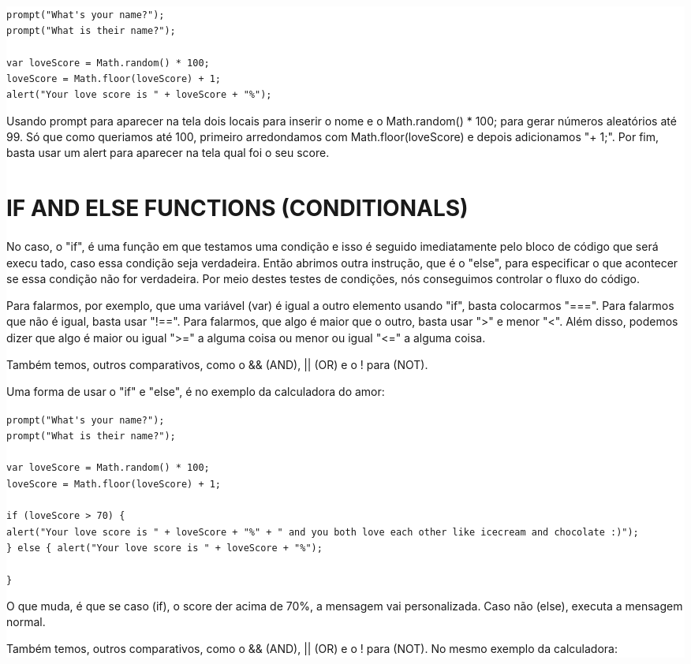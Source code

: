 ```
prompt("What's your name?");
prompt("What is their name?");

var loveScore = Math.random() * 100;
loveScore = Math.floor(loveScore) + 1;
alert("Your love score is " + loveScore + "%");
```

Usando prompt para aparecer na tela dois locais para inserir o nome e o Math.random() * 100; para gerar números aleatórios até 99. Só que como queriamos até 100, primeiro arredondamos com Math.floor(loveScore) e depois adicionamos "+ 1;". Por fim, basta usar um alert para aparecer na tela qual foi o seu score.




# IF AND ELSE FUNCTIONS (CONDITIONALS) 

No caso, o "if", é uma função em que testamos uma condição e isso é seguido imediatamente pelo bloco de código que será execu
tado, caso essa condição seja verdadeira. Então abrimos outra instrução, que é o "else", para especificar o que acontecer se essa
condição não for verdadeira. Por meio destes testes de condições, nós conseguimos controlar o fluxo do código.

Para falarmos, por exemplo, que uma variável (var) é igual a outro elemento usando "if", basta colocarmos "===". Para falarmos que
não é igual, basta usar "!==". Para falarmos, que algo é maior que o outro, basta usar ">" e menor "<". Além disso, podemos dizer
que algo é maior ou igual ">=" a alguma coisa ou menor ou igual "<=" a alguma coisa.

Também temos, outros comparativos, como o && (AND), || (OR) e o ! para (NOT).

Uma forma de usar o "if" e "else", é no exemplo da calculadora do amor:

```
prompt("What's your name?");
prompt("What is their name?");

var loveScore = Math.random() * 100;
loveScore = Math.floor(loveScore) + 1;

if (loveScore > 70) { 
alert("Your love score is " + loveScore + "%" + " and you both love each other like icecream and chocolate :)");
} else { alert("Your love score is " + loveScore + "%");
    
}
```

O que muda, é que se caso (if), o score der acima de 70%, a mensagem vai personalizada. Caso não (else), executa a mensagem normal.

Também temos, outros comparativos, como o && (AND), || (OR) e o ! para (NOT). No mesmo exemplo da calculadora:
